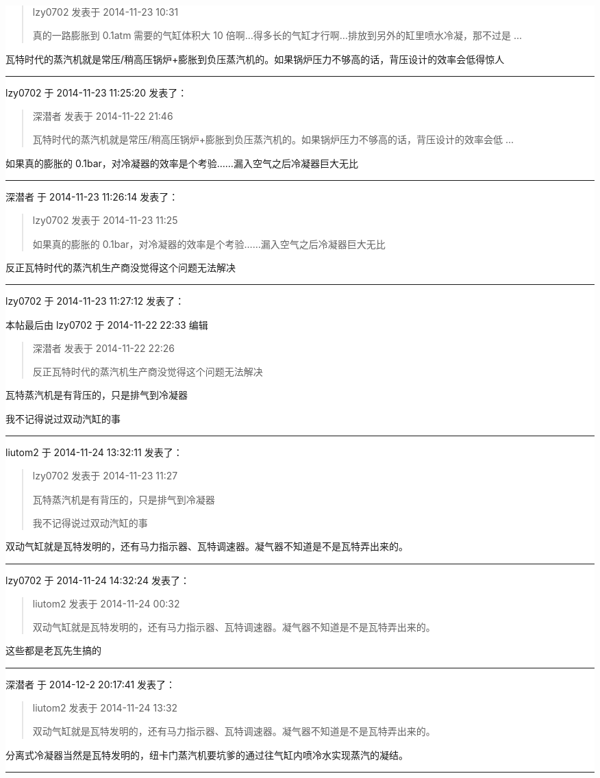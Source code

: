 > lzy0702 发表于 2014-11-23 10:31
>
> 真的一路膨胀到 0.1atm 需要的气缸体积大 10 倍啊…得多长的气缸才行啊…排放到另外的缸里喷水冷凝，那不过是 ...

瓦特时代的蒸汽机就是常压/稍高压锅炉+膨胀到负压蒸汽机的。如果锅炉压力不够高的话，背压设计的效率会低得惊人

---

lzy0702 于 2014-11-23 11:25:20 发表了：

> 深潜者 发表于 2014-11-22 21:46
>
> 瓦特时代的蒸汽机就是常压/稍高压锅炉+膨胀到负压蒸汽机的。如果锅炉压力不够高的话，背压设计的效率会低 ...

如果真的膨胀的 0.1bar，对冷凝器的效率是个考验……漏入空气之后冷凝器巨大无比

---

深潜者 于 2014-11-23 11:26:14 发表了：

> lzy0702 发表于 2014-11-23 11:25
>
> 如果真的膨胀的 0.1bar，对冷凝器的效率是个考验……漏入空气之后冷凝器巨大无比

反正瓦特时代的蒸汽机生产商没觉得这个问题无法解决

---

lzy0702 于 2014-11-23 11:27:12 发表了：

本帖最后由 lzy0702 于 2014-11-22 22:33 编辑

> 深潜者 发表于 2014-11-22 22:26
>
> 反正瓦特时代的蒸汽机生产商没觉得这个问题无法解决

瓦特蒸汽机是有背压的，只是排气到冷凝器

我不记得说过双动汽缸的事

---

liutom2 于 2014-11-24 13:32:11 发表了：

> lzy0702 发表于 2014-11-23 11:27
>
> 瓦特蒸汽机是有背压的，只是排气到冷凝器
>
> 我不记得说过双动汽缸的事

双动气缸就是瓦特发明的，还有马力指示器、瓦特调速器。凝气器不知道是不是瓦特弄出来的。

---

lzy0702 于 2014-11-24 14:32:24 发表了：

> liutom2 发表于 2014-11-24 00:32
>
> 双动气缸就是瓦特发明的，还有马力指示器、瓦特调速器。凝气器不知道是不是瓦特弄出来的。

这些都是老瓦先生搞的

---

深潜者 于 2014-12-2 20:17:41 发表了：

> liutom2 发表于 2014-11-24 13:32
>
> 双动气缸就是瓦特发明的，还有马力指示器、瓦特调速器。凝气器不知道是不是瓦特弄出来的。

分离式冷凝器当然是瓦特发明的，纽卡门蒸汽机要坑爹的通过往气缸内喷冷水实现蒸汽的凝结。

---
